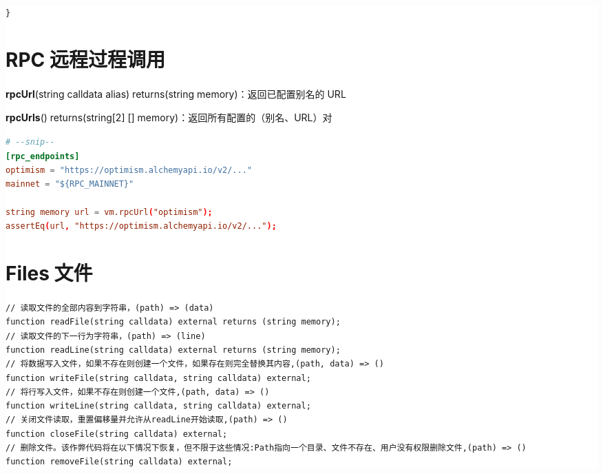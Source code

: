 ```solidity
}
```

# RPC 远程过程调用

**rpcUrl**(string calldata alias) returns(string memory)：返回已配置别名的 URL

**rpcUrls**() returns(string[2] [] memory)：返回所有配置的（别名、URL）对

```toml
# --snip--
[rpc_endpoints]
optimism = "https://optimism.alchemyapi.io/v2/..."
mainnet = "${RPC_MAINNET}" 

string memory url = vm.rpcUrl("optimism");
assertEq(url, "https://optimism.alchemyapi.io/v2/...");
```

# Files 文件

```solidity
// 读取文件的全部内容到字符串，(path) => (data)
function readFile(string calldata) external returns (string memory);
// 读取文件的下一行为字符串，(path) => (line)
function readLine(string calldata) external returns (string memory);
// 将数据写入文件，如果不存在则创建一个文件，如果存在则完全替换其内容,(path, data) => ()
function writeFile(string calldata, string calldata) external;
// 将行写入文件，如果不存在则创建一个文件,(path, data) => ()
function writeLine(string calldata, string calldata) external;
// 关闭文件读取，重置偏移量并允许从readLine开始读取,(path) => ()
function closeFile(string calldata) external;
// 删除文件。该作弊代码将在以下情况下恢复，但不限于这些情况:Path指向一个目录、文件不存在、用户没有权限删除文件,(path) => ()
function removeFile(string calldata) external;
```



